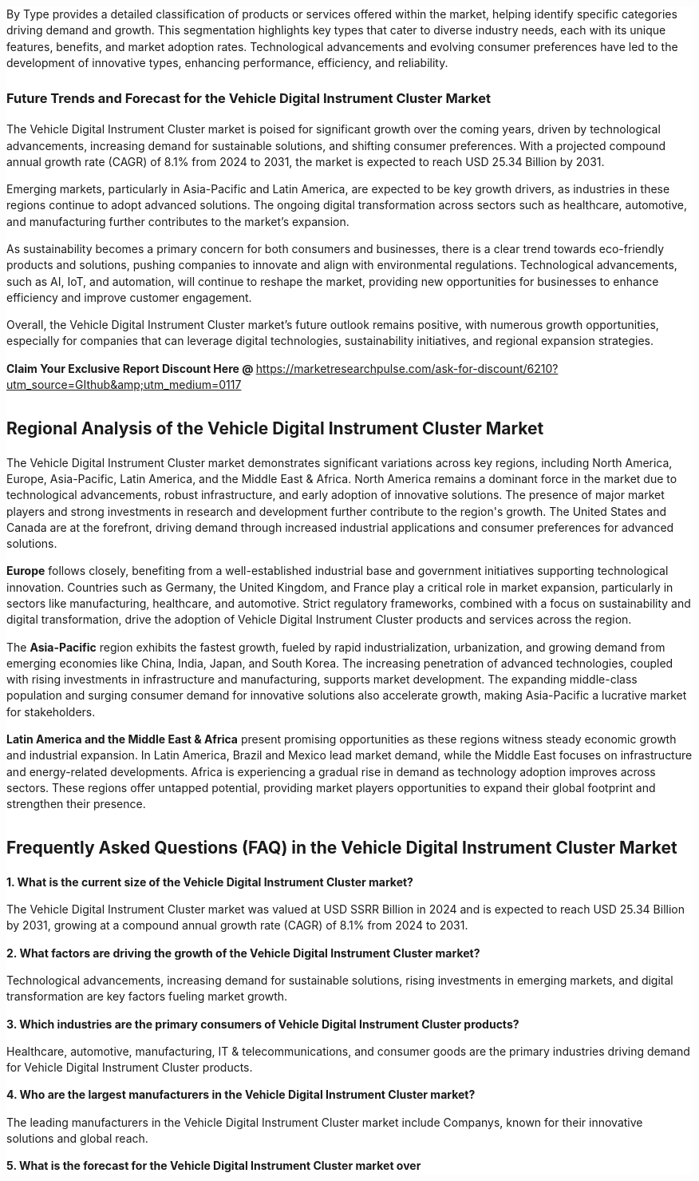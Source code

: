 By Type provides a detailed classification of products or services offered within the market, helping identify specific categories driving demand and growth. This segmentation highlights key types that cater to diverse industry needs, each with its unique features, benefits, and market adoption rates. Technological advancements and evolving consumer preferences have led to the development of innovative types, enhancing performance, efficiency, and reliability.</p><h3>Future Trends and Forecast for the Vehicle Digital Instrument Cluster Market</h3><p>The Vehicle Digital Instrument Cluster market is poised for significant growth over the coming years, driven by technological advancements, increasing demand for sustainable solutions, and shifting consumer preferences. With a projected compound annual growth rate (CAGR) of 8.1% from 2024 to 2031, the market is expected to reach USD 25.34 Billion by 2031.</p><p>Emerging markets, particularly in Asia-Pacific and Latin America, are expected to be key growth drivers, as industries in these regions continue to adopt advanced solutions. The ongoing digital transformation across sectors such as healthcare, automotive, and manufacturing further contributes to the market&rsquo;s expansion.</p><p>As sustainability becomes a primary concern for both consumers and businesses, there is a clear trend towards eco-friendly products and solutions, pushing companies to innovate and align with environmental regulations. Technological advancements, such as AI, IoT, and automation, will continue to reshape the market, providing new opportunities for businesses to enhance efficiency and improve customer engagement.</p><p>Overall, the Vehicle Digital Instrument Cluster market&rsquo;s future outlook remains positive, with numerous growth opportunities, especially for companies that can leverage digital technologies, sustainability initiatives, and regional expansion strategies.</p><p><strong>Claim Your Exclusive Report Discount Here @ </strong><a href="https://marketresearchpulse.com/ask-for-discount/6210?utm_source=GIthub&amp;utm_medium=0117">https://marketresearchpulse.com/ask-for-discount/6210?utm_source=GIthub&amp;utm_medium=0117</a></p><h2><strong>Regional Analysis of the Vehicle Digital Instrument Cluster Market</strong></h2><p>The Vehicle Digital Instrument Cluster market demonstrates significant variations across key regions, including North America, Europe, Asia-Pacific, Latin America, and the Middle East &amp; Africa. North America remains a dominant force in the market due to technological advancements, robust infrastructure, and early adoption of innovative solutions. The presence of major market players and strong investments in research and development further contribute to the region's growth. The United States and Canada are at the forefront, driving demand through increased industrial applications and consumer preferences for advanced solutions.</p><p><strong>Europe</strong> follows closely, benefiting from a well-established industrial base and government initiatives supporting technological innovation. Countries such as Germany, the United Kingdom, and France play a critical role in market expansion, particularly in sectors like manufacturing, healthcare, and automotive. Strict regulatory frameworks, combined with a focus on sustainability and digital transformation, drive the adoption of Vehicle Digital Instrument Cluster products and services across the region.</p><p>The <strong>Asia-Pacific</strong> region exhibits the fastest growth, fueled by rapid industrialization, urbanization, and growing demand from emerging economies like China, India, Japan, and South Korea. The increasing penetration of advanced technologies, coupled with rising investments in infrastructure and manufacturing, supports market development. The expanding middle-class population and surging consumer demand for innovative solutions also accelerate growth, making Asia-Pacific a lucrative market for stakeholders.</p><p><strong>Latin America and the Middle East &amp; Africa</strong> present promising opportunities as these regions witness steady economic growth and industrial expansion. In Latin America, Brazil and Mexico lead market demand, while the Middle East focuses on infrastructure and energy-related developments. Africa is experiencing a gradual rise in demand as technology adoption improves across sectors. These regions offer untapped potential, providing market players opportunities to expand their global footprint and strengthen their presence.</p><h2><strong>Frequently Asked Questions (FAQ) in the Vehicle Digital Instrument Cluster Market</strong></h2><p><strong>1. What is the current size of the Vehicle Digital Instrument Cluster market?</strong></p><p>The Vehicle Digital Instrument Cluster market was valued at USD SSRR Billion in 2024 and is expected to reach USD 25.34 Billion by 2031, growing at a compound annual growth rate (CAGR) of 8.1% from 2024 to 2031.</p><p><strong>2. What factors are driving the growth of the Vehicle Digital Instrument Cluster market?</strong></p><p>Technological advancements, increasing demand for sustainable solutions, rising investments in emerging markets, and digital transformation are key factors fueling market growth.</p><p><strong>3. Which industries are the primary consumers of Vehicle Digital Instrument Cluster products?</strong></p><p>Healthcare, automotive, manufacturing, IT &amp; telecommunications, and consumer goods are the primary industries driving demand for Vehicle Digital Instrument Cluster products.</p><p><strong>4. Who are the largest manufacturers in the Vehicle Digital Instrument Cluster market?</strong></p><p>The leading manufacturers in the Vehicle Digital Instrument Cluster market include Companys, known for their innovative solutions and global reach.</p><p><strong>5. What is the forecast for the Vehicle Digital Instrument Cluster market over
